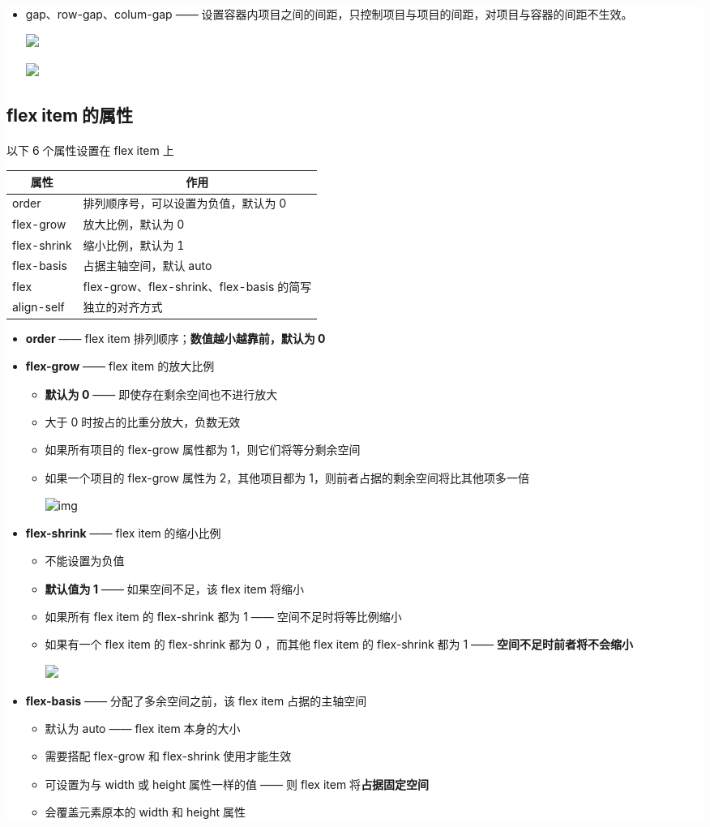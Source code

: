   - gap、row-gap、colum-gap —— 设置容器内项目之间的间距，只控制项目与项目的间距，对项目与容器的间距不生效。

    ![](https://p3-juejin.byteimg.com/tos-cn-i-k3u1fbpfcp/e55f017264c34dd39ff7ad42edc49235~tplv-k3u1fbpfcp-jj-mark:3024:0:0:0:q75.awebp#?w=757&h=342&s=71279&e=png&b=fff4f0)

    ![](https://www.ruanyifeng.com/blogimg/asset/2015/bg2015071012.png)

## flex item 的属性

以下 6 个属性设置在 flex item 上

| 属性        | 作用                                      |
| ----------- | ----------------------------------------- |
| order       | 排列顺序号，可以设置为负值，默认为 0      |
| flex-grow   | 放大比例，默认为 0                        |
| flex-shrink | 缩小比例，默认为 1                        |
| flex-basis  | 占据主轴空间，默认 auto                   |
| flex        | flex-grow、flex-shrink、flex-basis 的简写 |
| align-self  | 独立的对齐方式                            |

- **order** —— flex item 排列顺序；**数值越小越靠前，默认为 0**

- **flex-grow** —— flex item 的放大比例

  - **默认为 0** —— 即使存在剩余空间也不进行放大

  - 大于 0 时按占的比重分放大，负数无效

  - 如果所有项目的 flex-grow 属性都为 1，则它们将等分剩余空间

  - 如果一个项目的 flex-grow 属性为 2，其他项目都为 1，则前者占据的剩余空间将比其他项多一倍

    ![img](https://www.ruanyifeng.com/blogimg/asset/2015/bg2015071014.png)

- **flex-shrink** —— flex item 的缩小比例

  - 不能设置为负值

  - **默认值为 1** —— 如果空间不足，该 flex item 将缩小

  - 如果所有 flex item 的 flex-shrink 都为 1 —— 空间不足时将等比例缩小

  - 如果有一个 flex item 的 flex-shrink 都为 0 ，而其他 flex item 的 flex-shrink 都为 1 —— **空间不足时前者将不会缩小**

    ![](https://www.ruanyifeng.com/blogimg/asset/2015/bg2015071015.jpg)

- **flex-basis** —— 分配了多余空间之前，该 flex item 占据的主轴空间

  - 默认为 auto —— flex item 本身的大小

  - 需要搭配 flex-grow 和 flex-shrink 使用才能生效

  - 可设置为与 width 或 height 属性一样的值 —— 则 flex item 将**占据固定空间**

  - 会覆盖元素原本的 width 和 height 属性
